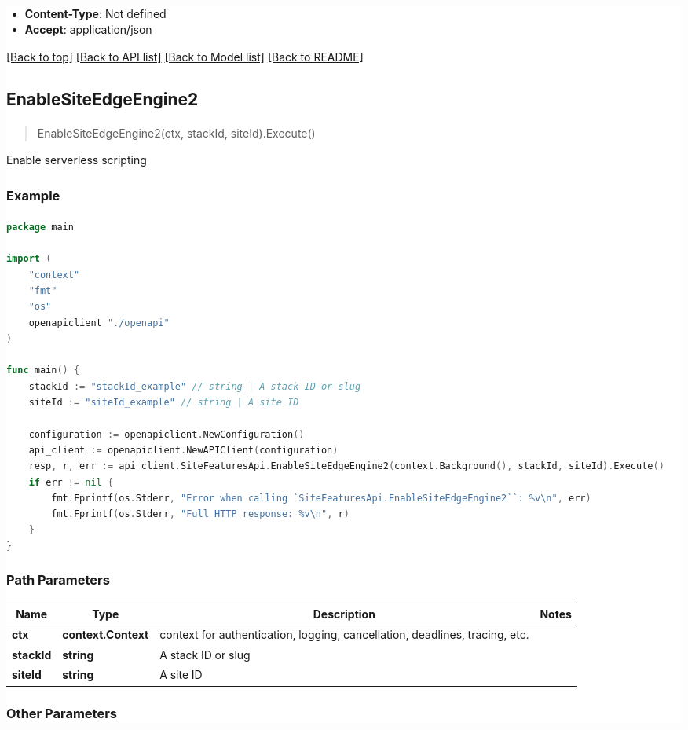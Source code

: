 - **Content-Type**: Not defined
- **Accept**: application/json

[[Back to top]](#) [[Back to API list]](../README.md#documentation-for-api-endpoints)
[[Back to Model list]](../README.md#documentation-for-models)
[[Back to README]](../README.md)


## EnableSiteEdgeEngine2

> EnableSiteEdgeEngine2(ctx, stackId, siteId).Execute()

Enable serverless scripting

### Example

```go
package main

import (
    "context"
    "fmt"
    "os"
    openapiclient "./openapi"
)

func main() {
    stackId := "stackId_example" // string | A stack ID or slug
    siteId := "siteId_example" // string | A site ID

    configuration := openapiclient.NewConfiguration()
    api_client := openapiclient.NewAPIClient(configuration)
    resp, r, err := api_client.SiteFeaturesApi.EnableSiteEdgeEngine2(context.Background(), stackId, siteId).Execute()
    if err != nil {
        fmt.Fprintf(os.Stderr, "Error when calling `SiteFeaturesApi.EnableSiteEdgeEngine2``: %v\n", err)
        fmt.Fprintf(os.Stderr, "Full HTTP response: %v\n", r)
    }
}
```

### Path Parameters


Name | Type | Description  | Notes
------------- | ------------- | ------------- | -------------
**ctx** | **context.Context** | context for authentication, logging, cancellation, deadlines, tracing, etc.
**stackId** | **string** | A stack ID or slug | 
**siteId** | **string** | A site ID | 

### Other Parameters
